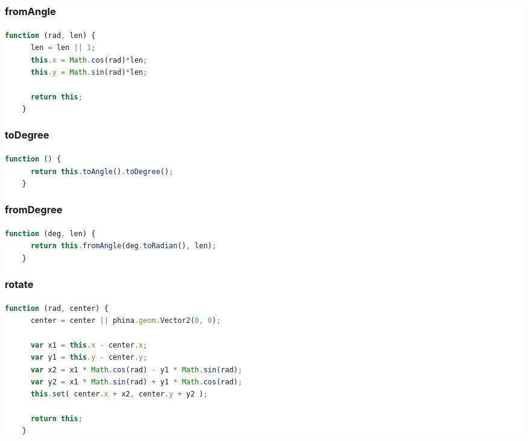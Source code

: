 ### <a name="instance_fromAngle"></a>fromAngle
```javascript
function (rad, len) {
      len = len || 1;
      this.x = Math.cos(rad)*len;
      this.y = Math.sin(rad)*len;
      
      return this;
    }
```

### <a name="instance_toDegree"></a>toDegree
```javascript
function () {
      return this.toAngle().toDegree();
    }
```

### <a name="instance_fromDegree"></a>fromDegree
```javascript
function (deg, len) {
      return this.fromAngle(deg.toRadian(), len);
    }
```

### <a name="instance_rotate"></a>rotate
```javascript
function (rad, center) {
      center = center || phina.geom.Vector2(0, 0);

      var x1 = this.x - center.x;
      var y1 = this.y - center.y;
      var x2 = x1 * Math.cos(rad) - y1 * Math.sin(rad);
      var y2 = x1 * Math.sin(rad) + y1 * Math.cos(rad);
      this.set( center.x + x2, center.y + y2 );

      return this;
    }
```


